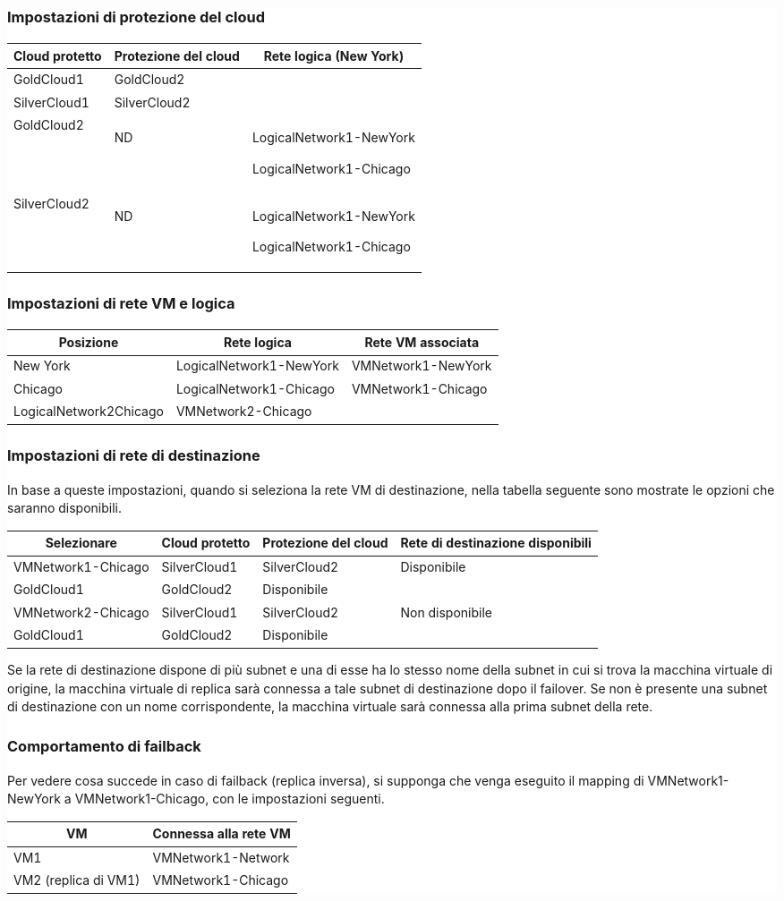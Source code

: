 ### <a name="cloud-protection-settings"></a>Impostazioni di protezione del cloud

**Cloud protetto** | **Protezione del cloud** | **Rete logica (New York)**  
---|---|---
GoldCloud1 | GoldCloud2 |
SilverCloud1| SilverCloud2 |
GoldCloud2 | <p>ND</p><p></p> | <p>LogicalNetwork1-NewYork</p><p>LogicalNetwork1-Chicago</p>
SilverCloud2 | <p>ND</p><p></p> | <p>LogicalNetwork1-NewYork</p><p>LogicalNetwork1-Chicago</p>

### <a name="logical-and-vm-network-settings"></a>Impostazioni di rete VM e logica

**Posizione** | **Rete logica** | **Rete VM associata**
---|---|---
New York | LogicalNetwork1-NewYork | VMNetwork1-NewYork
Chicago | LogicalNetwork1-Chicago | VMNetwork1-Chicago
 | LogicalNetwork2Chicago | VMNetwork2-Chicago

### <a name="target-network-settings"></a>Impostazioni di rete di destinazione

In base a queste impostazioni, quando si seleziona la rete VM di destinazione, nella tabella seguente sono mostrate le opzioni che saranno disponibili.

**Selezionare** | **Cloud protetto** | **Protezione del cloud** | **Rete di destinazione disponibili**
---|---|---|---
VMNetwork1-Chicago | SilverCloud1 | SilverCloud2 | Disponibile
 | GoldCloud1 | GoldCloud2 | Disponibile
VMNetwork2-Chicago | SilverCloud1 | SilverCloud2 | Non disponibile
 | GoldCloud1 | GoldCloud2 | Disponibile


Se la rete di destinazione dispone di più subnet e una di esse ha lo stesso nome della subnet in cui si trova la macchina virtuale di origine, la macchina virtuale di replica sarà connessa a tale subnet di destinazione dopo il failover. Se non è presente una subnet di destinazione con un nome corrispondente, la macchina virtuale sarà connessa alla prima subnet della rete.


### <a name="failback-behavior"></a>Comportamento di failback

Per vedere cosa succede in caso di failback (replica inversa), si supponga che venga eseguito il mapping di VMNetwork1-NewYork a VMNetwork1-Chicago, con le impostazioni seguenti.


**VM** | **Connessa alla rete VM**
---|---
VM1 | VMNetwork1-Network
VM2 (replica di VM1) | VMNetwork1-Chicago
